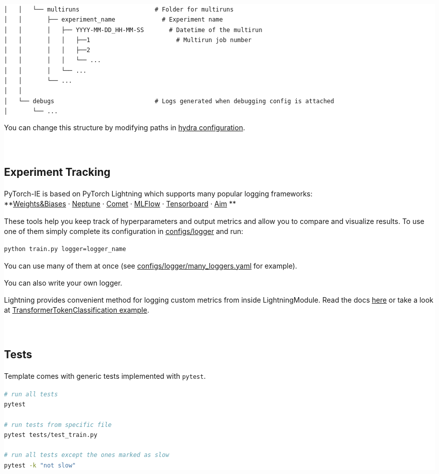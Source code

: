 ```
│   │   └── multiruns                     # Folder for multiruns
│   │       ├── experiment_name             # Experiment name
│   │       │   ├── YYYY-MM-DD_HH-MM-SS       # Datetime of the multirun
│   │       │   │   ├──1                        # Multirun job number
│   │       │   │   ├──2
│   │       │   │   └── ...
│   │       │   └── ...
│   │       └── ...
│   │
│   └── debugs                            # Logs generated when debugging config is attached
│       └── ...
```

You can change this structure by modifying paths in [hydra configuration](configs/log_dir).

<br>

## Experiment Tracking

PyTorch-IE is based on PyTorch Lightning which supports many popular logging frameworks:<br>
\*\*[Weights&Biases](https://www.wandb.com/) · [Neptune](https://neptune.ai/) · [Comet](https://www.comet.ml/) · [MLFlow](https://mlflow.org) · [Tensorboard](https://www.tensorflow.org/tensorboard/) · [Aim](https://aimstack.io/) \*\*

These tools help you keep track of hyperparameters and output metrics and allow you to compare and visualize results. To use one of them simply complete its configuration in [configs/logger](configs/logger) and run:

```bash
python train.py logger=logger_name
```

You can use many of them at once (see [configs/logger/many_loggers.yaml](configs/logger/many_loggers.yaml) for example).

You can also write your own logger.

Lightning provides convenient method for logging custom metrics from inside LightningModule. Read the docs [here](https://pytorch-lightning.readthedocs.io/en/latest/extensions/logging.html#automatic-logging) or take a look at [TransformerTokenClassification example](https://github.com/ChristophAlt/pytorch-ie/blob/main/src/pytorch_ie/models/transformer_token_classification.py).

<br>

## Tests

Template comes with generic tests implemented with `pytest`.

```bash
# run all tests
pytest

# run tests from specific file
pytest tests/test_train.py

# run all tests except the ones marked as slow
pytest -k "not slow"
```
